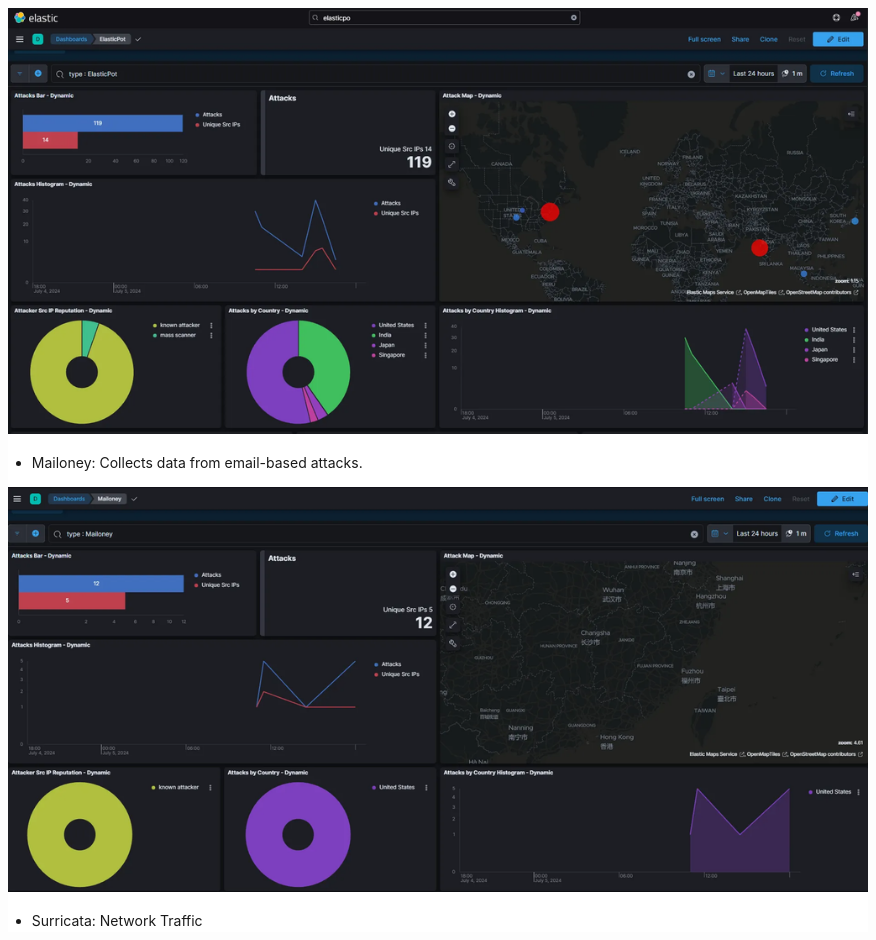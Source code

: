 ![image.png](Screenshots/1-honeyPot/image19.webp)

 - Mailoney: Collects data from email-based attacks.

![image.png](Screenshots/1-honeyPot/image20.webp)

 - Surricata: Network Traffic 
